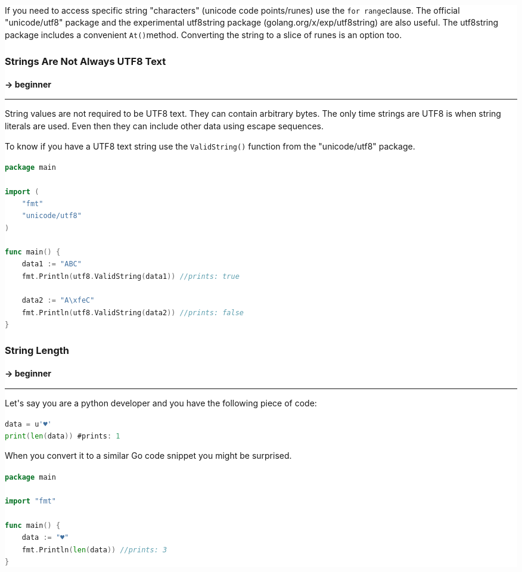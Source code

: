 If you need to access specific string "characters" (unicode code points/runes) use the `for range`clause. The official "unicode/utf8" package and the experimental utf8string package (golang.org/x/exp/utf8string) are also useful. The utf8string package includes a convenient `At()`method. Converting the string to a slice of runes is an option too.

### **Strings Are Not Always UTF8 Text**

**→ beginner**

---

String values are not required to be UTF8 text. They can contain arbitrary bytes. The only time strings are UTF8 is when string literals are used. Even then they can include other data using escape sequences.

To know if you have a UTF8 text string use the `ValidString()` function from the "unicode/utf8" package.

```go
package main

import (  
    "fmt"
    "unicode/utf8"
)

func main() {  
    data1 := "ABC"
    fmt.Println(utf8.ValidString(data1)) //prints: true

    data2 := "A\xfeC"
    fmt.Println(utf8.ValidString(data2)) //prints: false
}
```

### **String Length**

**→ beginner**

---

Let's say you are a python developer and you have the following piece of code:

```go
data = u'♥'  
print(len(data)) #prints: 1
```

When you convert it to a similar Go code snippet you might be surprised.

```go
package main

import "fmt"

func main() {  
    data := "♥"
    fmt.Println(len(data)) //prints: 3
}
```
